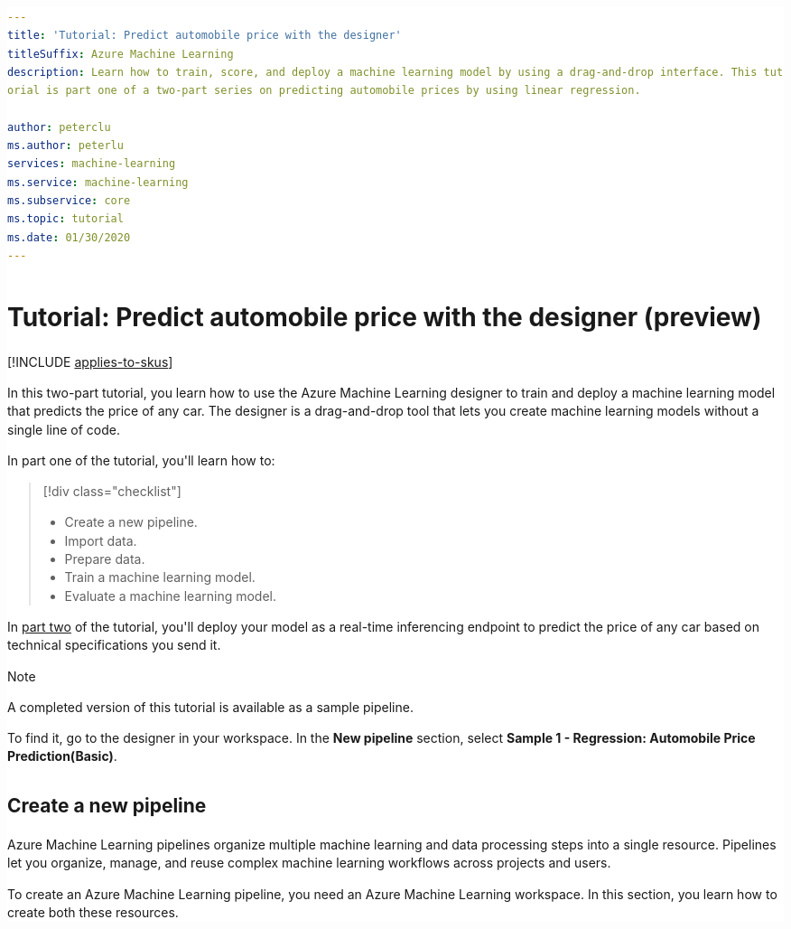 ```yaml
---
title: 'Tutorial: Predict automobile price with the designer'
titleSuffix: Azure Machine Learning
description: Learn how to train, score, and deploy a machine learning model by using a drag-and-drop interface. This tutorial is part one of a two-part series on predicting automobile prices by using linear regression.

author: peterclu
ms.author: peterlu
services: machine-learning
ms.service: machine-learning
ms.subservice: core
ms.topic: tutorial
ms.date: 01/30/2020
---
```


# Tutorial: Predict automobile price with the designer (preview)
[!INCLUDE [applies-to-skus](../../includes/aml-applies-to-enterprise-sku.md)]

In this two-part tutorial, you learn how to use the Azure Machine Learning designer to train and deploy a machine learning model that predicts the price of any car. The designer is a drag-and-drop tool that lets you create machine learning models without a single line of code.

In part one of the tutorial, you'll learn how to:

> [!div class="checklist"]
> * Create a new pipeline.
> * Import data.
> * Prepare data.
> * Train a machine learning model.
> * Evaluate a machine learning model.

In [part two](tutorial-designer-automobile-price-deploy.md) of the tutorial, you'll deploy your model as a real-time inferencing endpoint to predict the price of any car based on technical specifications you send it. 

> [!NOTE]
>A completed version of this tutorial is available as a sample pipeline.
>
>To find it, go to the designer in your workspace. In the **New pipeline** section, select **Sample 1 - Regression: Automobile Price Prediction(Basic)**.

## Create a new pipeline

Azure Machine Learning pipelines organize multiple machine learning and data processing steps into a single resource. Pipelines let you organize, manage, and reuse complex machine learning workflows across projects and users.

To create an Azure Machine Learning pipeline, you need an Azure Machine Learning workspace. In this section, you learn how to create both these resources.
